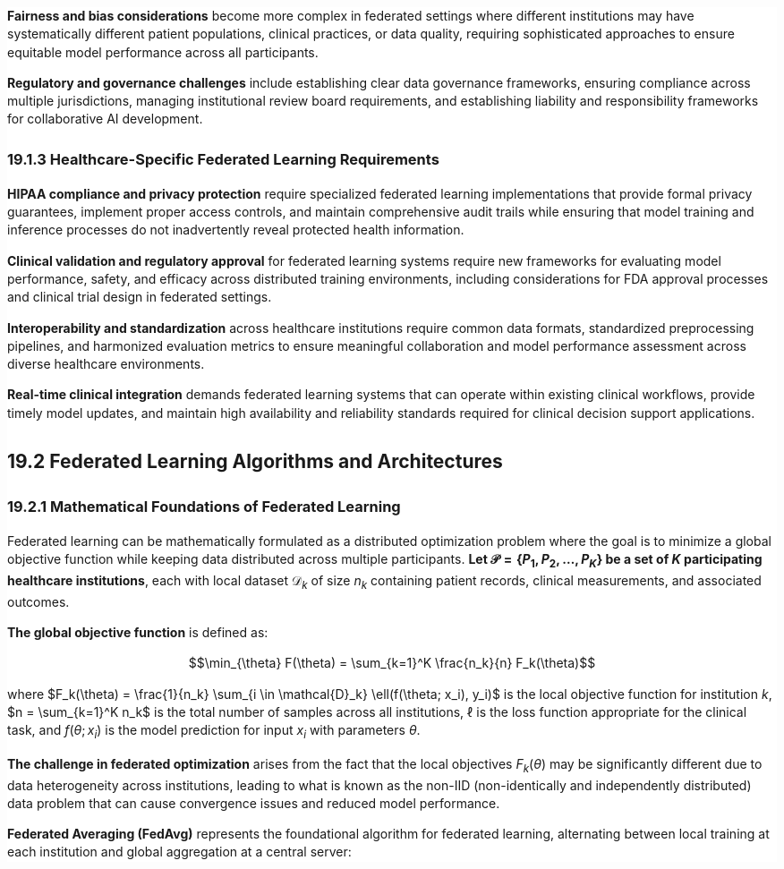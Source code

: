 **Fairness and bias considerations** become more complex in federated settings where different institutions may have systematically different patient populations, clinical practices, or data quality, requiring sophisticated approaches to ensure equitable model performance across all participants.

**Regulatory and governance challenges** include establishing clear data governance frameworks, ensuring compliance across multiple jurisdictions, managing institutional review board requirements, and establishing liability and responsibility frameworks for collaborative AI development.

### 19.1.3 Healthcare-Specific Federated Learning Requirements

**HIPAA compliance and privacy protection** require specialized federated learning implementations that provide formal privacy guarantees, implement proper access controls, and maintain comprehensive audit trails while ensuring that model training and inference processes do not inadvertently reveal protected health information.

**Clinical validation and regulatory approval** for federated learning systems require new frameworks for evaluating model performance, safety, and efficacy across distributed training environments, including considerations for FDA approval processes and clinical trial design in federated settings.

**Interoperability and standardization** across healthcare institutions require common data formats, standardized preprocessing pipelines, and harmonized evaluation metrics to ensure meaningful collaboration and model performance assessment across diverse healthcare environments.

**Real-time clinical integration** demands federated learning systems that can operate within existing clinical workflows, provide timely model updates, and maintain high availability and reliability standards required for clinical decision support applications.

## 19.2 Federated Learning Algorithms and Architectures

### 19.2.1 Mathematical Foundations of Federated Learning

Federated learning can be mathematically formulated as a distributed optimization problem where the goal is to minimize a global objective function while keeping data distributed across multiple participants. **Let $\mathcal{P} = \{P_1, P_2, \ldots, P_K\}$ be a set of $K$ participating healthcare institutions**, each with local dataset $\mathcal{D}_k$ of size $n_k$ containing patient records, clinical measurements, and associated outcomes.

**The global objective function** is defined as:

$$\min_{\theta} F(\theta) = \sum_{k=1}^K \frac{n_k}{n} F_k(\theta)$$

where $F_k(\theta) = \frac{1}{n_k} \sum_{i \in \mathcal{D}_k} \ell(f(\theta; x_i), y_i)$ is the local objective function for institution $k$, $n = \sum_{k=1}^K n_k$ is the total number of samples across all institutions, $\ell$ is the loss function appropriate for the clinical task, and $f(\theta; x_i)$ is the model prediction for input $x_i$ with parameters $\theta$.

**The challenge in federated optimization** arises from the fact that the local objectives $F_k(\theta)$ may be significantly different due to data heterogeneity across institutions, leading to what is known as the non-IID (non-identically and independently distributed) data problem that can cause convergence issues and reduced model performance.

**Federated Averaging (FedAvg)** represents the foundational algorithm for federated learning, alternating between local training at each institution and global aggregation at a central server:
